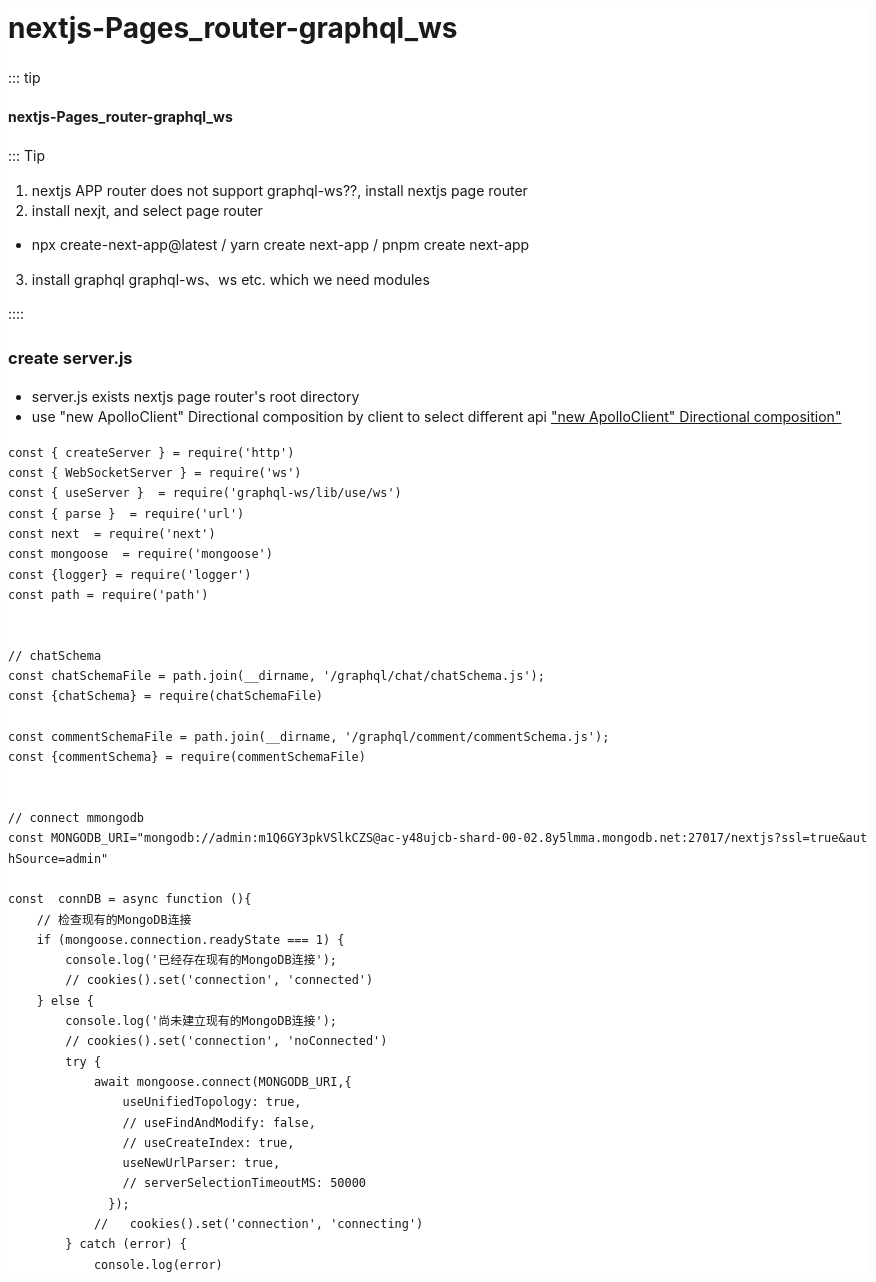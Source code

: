 # nextjs-Pages_router-graphql_ws


::: tip

#### nextjs-Pages_router-graphql_ws

::: Tip

1. nextjs APP router does not support graphql-ws??, install nextjs page router
2. install nexjt, and select page router
* npx create-next-app@latest / yarn create next-app / pnpm create next-app
3. install graphql  graphql-ws、ws etc.  which we need modules


::::

### create server.js
* server.js exists nextjs page router's root directory
* use "new ApolloClient" Directional composition by client to select different api
["new ApolloClient" Directional composition"](https://www.apollographql.com/docs/react/api/link/introduction/#handling-a-response)


```js{20,74,109,119}
const { createServer } = require('http')
const { WebSocketServer } = require('ws')
const { useServer }  = require('graphql-ws/lib/use/ws')
const { parse }  = require('url')
const next  = require('next')
const mongoose  = require('mongoose')
const {logger} = require('logger')
const path = require('path')


// chatSchema
const chatSchemaFile = path.join(__dirname, '/graphql/chat/chatSchema.js');
const {chatSchema} = require(chatSchemaFile)

const commentSchemaFile = path.join(__dirname, '/graphql/comment/commentSchema.js');
const {commentSchema} = require(commentSchemaFile)


// connect mmongodb
const MONGODB_URI="mongodb://admin:m1Q6GY3pkVSlkCZS@ac-y48ujcb-shard-00-02.8y5lmma.mongodb.net:27017/nextjs?ssl=true&authSource=admin"

const  connDB = async function (){
    // 检查现有的MongoDB连接
    if (mongoose.connection.readyState === 1) {
        console.log('已经存在现有的MongoDB连接');
        // cookies().set('connection', 'connected')
    } else {
        console.log('尚未建立现有的MongoDB连接');
        // cookies().set('connection', 'noConnected')
        try {
            await mongoose.connect(MONGODB_URI,{
                useUnifiedTopology: true,
                // useFindAndModify: false,
                // useCreateIndex: true,
                useNewUrlParser: true,
                // serverSelectionTimeoutMS: 50000
              });
            //   cookies().set('connection', 'connecting')
        } catch (error) {
            console.log(error)
```